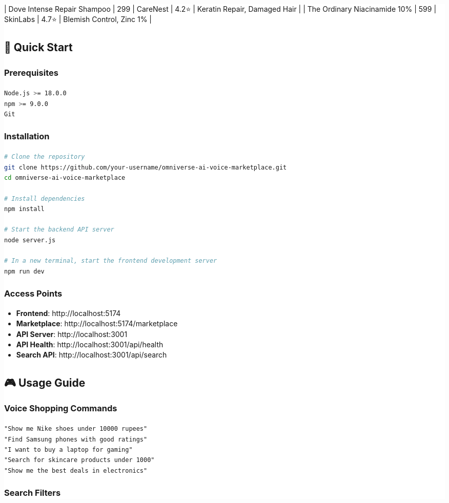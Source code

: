 | Dove Intense Repair Shampoo  | 299         | CareNest   | 4.2⭐  | Keratin Repair, Damaged Hair    |
| The Ordinary Niacinamide 10% | 599         | SkinLabs   | 4.7⭐  | Blemish Control, Zinc 1%        |

## 🚀 Quick Start

### **Prerequisites**

```bash
Node.js >= 18.0.0
npm >= 9.0.0
Git
```

### **Installation**

```bash
# Clone the repository
git clone https://github.com/your-username/omniverse-ai-voice-marketplace.git
cd omniverse-ai-voice-marketplace

# Install dependencies
npm install

# Start the backend API server
node server.js

# In a new terminal, start the frontend development server
npm run dev
```

### **Access Points**

- **Frontend**: http://localhost:5174
- **Marketplace**: http://localhost:5174/marketplace
- **API Server**: http://localhost:3001
- **API Health**: http://localhost:3001/api/health
- **Search API**: http://localhost:3001/api/search

## 🎮 Usage Guide

### **Voice Shopping Commands**

```
"Show me Nike shoes under 10000 rupees"
"Find Samsung phones with good ratings"
"I want to buy a laptop for gaming"
"Search for skincare products under 1000"
"Show me the best deals in electronics"
```

### **Search Filters**
